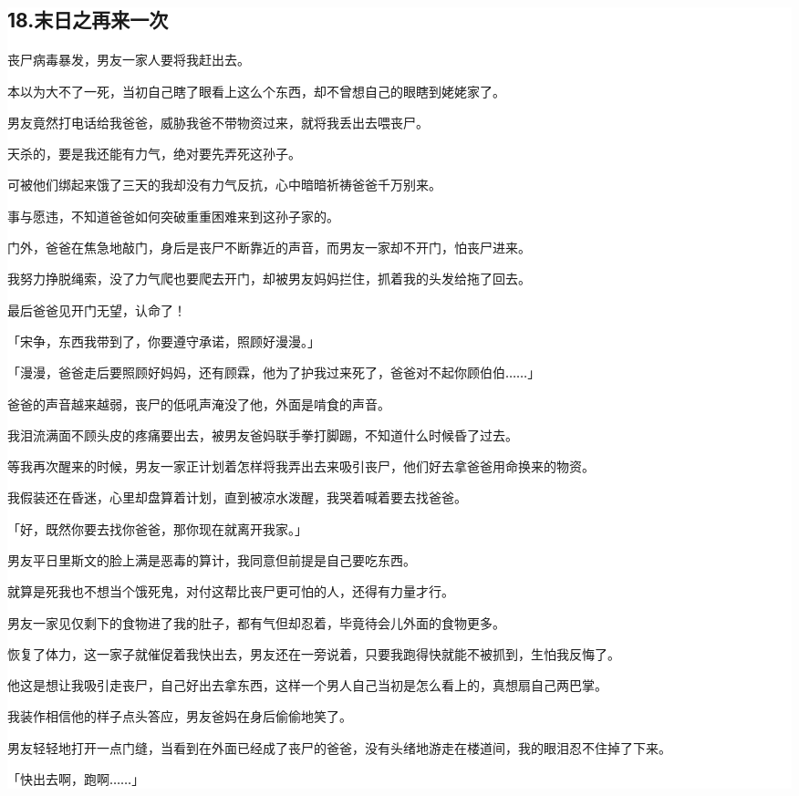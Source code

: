 ## 18.末日之再来一次
丧尸病毒暴发，男友一家人要将我赶出去。


本以为大不了一死，当初自己瞎了眼看上这么个东西，却不曾想自己的眼瞎到姥姥家了。


男友竟然打电话给我爸爸，威胁我爸不带物资过来，就将我丢出去喂丧尸。


天杀的，要是我还能有力气，绝对要先弄死这孙子。


可被他们绑起来饿了三天的我却没有力气反抗，心中暗暗祈祷爸爸千万别来。


事与愿违，不知道爸爸如何突破重重困难来到这孙子家的。


门外，爸爸在焦急地敲门，身后是丧尸不断靠近的声音，而男友一家却不开门，怕丧尸进来。


我努力挣脱绳索，没了力气爬也要爬去开门，却被男友妈妈拦住，抓着我的头发给拖了回去。


最后爸爸见开门无望，认命了！


「宋争，东西我带到了，你要遵守承诺，照顾好漫漫。」


「漫漫，爸爸走后要照顾好妈妈，还有顾霖，他为了护我过来死了，爸爸对不起你顾伯伯……」


爸爸的声音越来越弱，丧尸的低吼声淹没了他，外面是啃食的声音。


我泪流满面不顾头皮的疼痛要出去，被男友爸妈联手拳打脚踢，不知道什么时候昏了过去。


等我再次醒来的时候，男友一家正计划着怎样将我弄出去来吸引丧尸，他们好去拿爸爸用命换来的物资。


我假装还在昏迷，心里却盘算着计划，直到被凉水泼醒，我哭着喊着要去找爸爸。


「好，既然你要去找你爸爸，那你现在就离开我家。」


男友平日里斯文的脸上满是恶毒的算计，我同意但前提是自己要吃东西。


就算是死我也不想当个饿死鬼，对付这帮比丧尸更可怕的人，还得有力量才行。


男友一家见仅剩下的食物进了我的肚子，都有气但却忍着，毕竟待会儿外面的食物更多。


恢复了体力，这一家子就催促着我快出去，男友还在一旁说着，只要我跑得快就能不被抓到，生怕我反悔了。


他这是想让我吸引走丧尸，自己好出去拿东西，这样一个男人自己当初是怎么看上的，真想扇自己两巴掌。


我装作相信他的样子点头答应，男友爸妈在身后偷偷地笑了。


男友轻轻地打开一点门缝，当看到在外面已经成了丧尸的爸爸，没有头绪地游走在楼道间，我的眼泪忍不住掉了下来。


「快出去啊，跑啊……」
